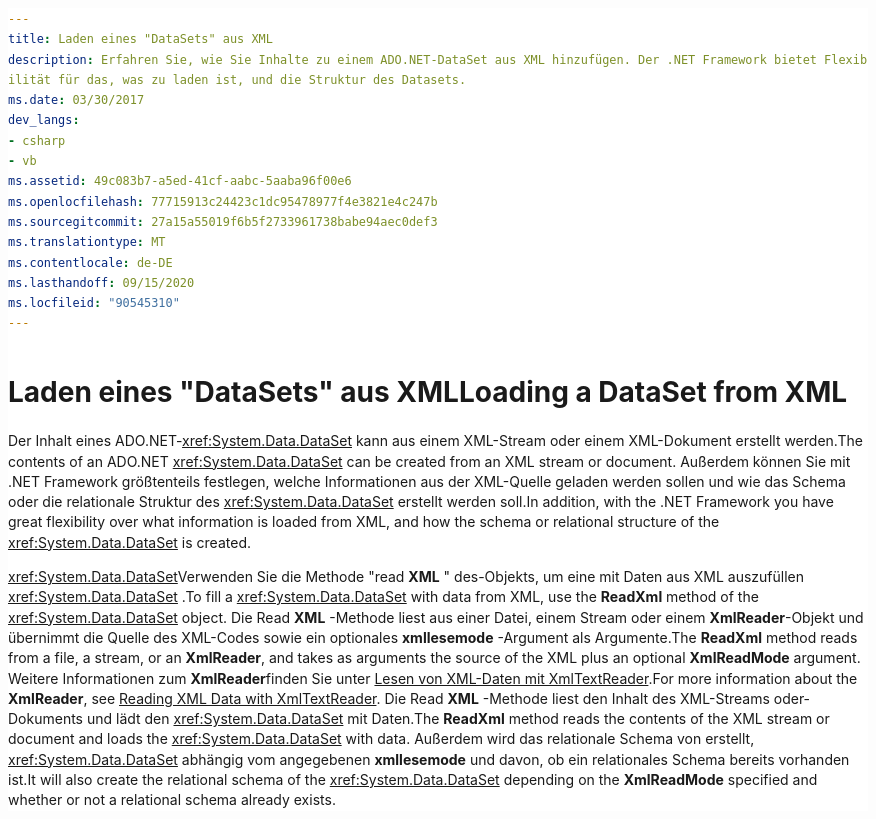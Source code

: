 ```yaml
---
title: Laden eines "DataSets" aus XML
description: Erfahren Sie, wie Sie Inhalte zu einem ADO.NET-DataSet aus XML hinzufügen. Der .NET Framework bietet Flexibilität für das, was zu laden ist, und die Struktur des Datasets.
ms.date: 03/30/2017
dev_langs:
- csharp
- vb
ms.assetid: 49c083b7-a5ed-41cf-aabc-5aaba96f00e6
ms.openlocfilehash: 77715913c24423c1dc95478977f4e3821e4c247b
ms.sourcegitcommit: 27a15a55019f6b5f2733961738babe94aec0def3
ms.translationtype: MT
ms.contentlocale: de-DE
ms.lasthandoff: 09/15/2020
ms.locfileid: "90545310"
---
```

# <a name="loading-a-dataset-from-xml"></a><span data-ttu-id="03f79-104">Laden eines "DataSets" aus XML</span><span class="sxs-lookup"><span data-stu-id="03f79-104">Loading a DataSet from XML</span></span>
<span data-ttu-id="03f79-105">Der Inhalt eines ADO.NET-<xref:System.Data.DataSet> kann aus einem XML-Stream oder einem XML-Dokument erstellt werden.</span><span class="sxs-lookup"><span data-stu-id="03f79-105">The contents of an ADO.NET <xref:System.Data.DataSet> can be created from an XML stream or document.</span></span> <span data-ttu-id="03f79-106">Außerdem können Sie mit .NET Framework größtenteils festlegen, welche Informationen aus der XML-Quelle geladen werden sollen und wie das Schema oder die relationale Struktur des <xref:System.Data.DataSet> erstellt werden soll.</span><span class="sxs-lookup"><span data-stu-id="03f79-106">In addition, with the .NET Framework you have great flexibility over what information is loaded from XML, and how the schema or relational structure of the <xref:System.Data.DataSet> is created.</span></span>  
  
 <span data-ttu-id="03f79-107"><xref:System.Data.DataSet>Verwenden Sie die Methode "read **XML** " des-Objekts, um eine mit Daten aus XML auszufüllen <xref:System.Data.DataSet> .</span><span class="sxs-lookup"><span data-stu-id="03f79-107">To fill a <xref:System.Data.DataSet> with data from XML, use the **ReadXml** method of the <xref:System.Data.DataSet> object.</span></span> <span data-ttu-id="03f79-108">Die Read **XML** -Methode liest aus einer Datei, einem Stream oder einem **XmlReader**-Objekt und übernimmt die Quelle des XML-Codes sowie ein optionales **xmllesemode** -Argument als Argumente.</span><span class="sxs-lookup"><span data-stu-id="03f79-108">The **ReadXml** method reads from a file, a stream, or an **XmlReader**, and takes as arguments the source of the XML plus an optional **XmlReadMode** argument.</span></span> <span data-ttu-id="03f79-109">Weitere Informationen zum **XmlReader**finden Sie unter [Lesen von XML-Daten mit XmlTextReader](/previous-versions/dotnet/netframework-4.0/tfz3cz6w(v=vs.100)).</span><span class="sxs-lookup"><span data-stu-id="03f79-109">For more information about the **XmlReader**, see [Reading XML Data with XmlTextReader](/previous-versions/dotnet/netframework-4.0/tfz3cz6w(v=vs.100)).</span></span> <span data-ttu-id="03f79-110">Die Read **XML** -Methode liest den Inhalt des XML-Streams oder-Dokuments und lädt den <xref:System.Data.DataSet> mit Daten.</span><span class="sxs-lookup"><span data-stu-id="03f79-110">The **ReadXml** method reads the contents of the XML stream or document and loads the <xref:System.Data.DataSet> with data.</span></span> <span data-ttu-id="03f79-111">Außerdem wird das relationale Schema von erstellt, <xref:System.Data.DataSet> abhängig vom angegebenen **xmllesemode** und davon, ob ein relationales Schema bereits vorhanden ist.</span><span class="sxs-lookup"><span data-stu-id="03f79-111">It will also create the relational schema of the <xref:System.Data.DataSet> depending on the **XmlReadMode** specified and whether or not a relational schema already exists.</span></span>  
  